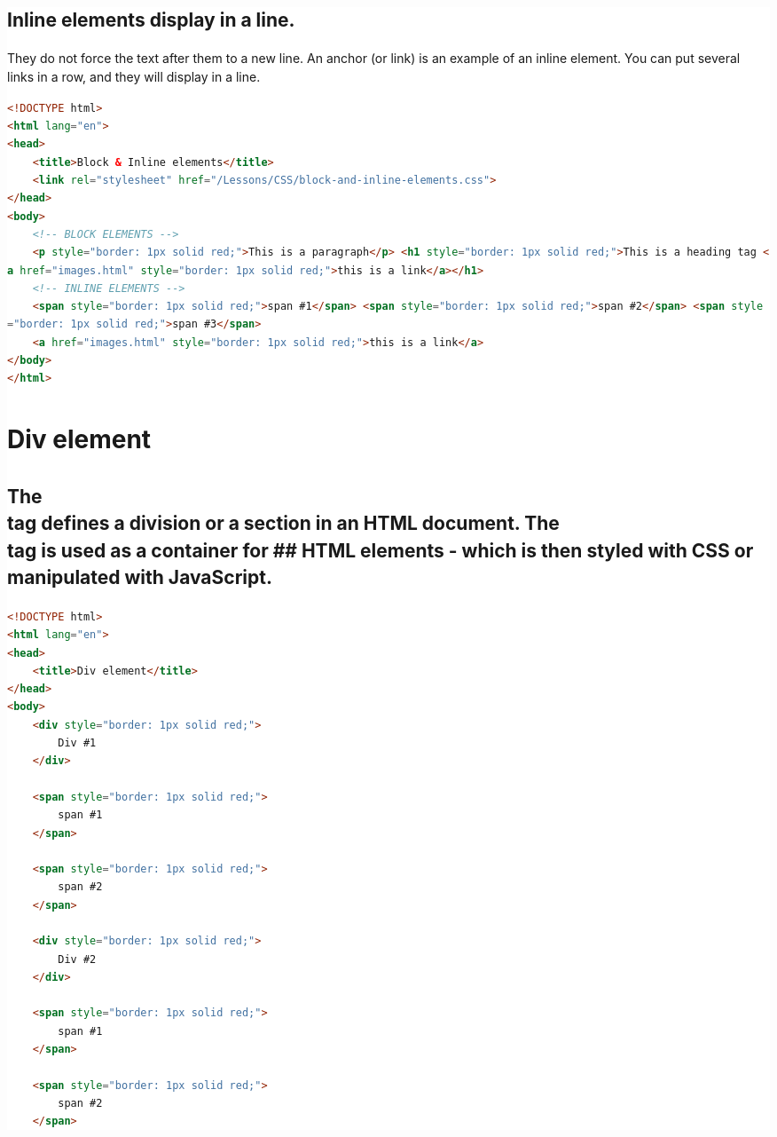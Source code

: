 ## Inline elements **display in a line**.
They do not force the text after them to a new line. An anchor (or 
link) is an example of an inline element. You can put several links in a
row, and they will display in a line.

```html
<!DOCTYPE html>
<html lang="en">
<head>
    <title>Block & Inline elements</title>
    <link rel="stylesheet" href="/Lessons/CSS/block-and-inline-elements.css">
</head>
<body>
    <!-- BLOCK ELEMENTS -->
    <p style="border: 1px solid red;">This is a paragraph</p> <h1 style="border: 1px solid red;">This is a heading tag <a href="images.html" style="border: 1px solid red;">this is a link</a></h1>
    <!-- INLINE ELEMENTS -->
    <span style="border: 1px solid red;">span #1</span> <span style="border: 1px solid red;">span #2</span> <span style="border: 1px solid red;">span #3</span>
    <a href="images.html" style="border: 1px solid red;">this is a link</a>
</body>
</html>
```

## 

# Div element

## The <div> tag **defines a division or a section in an HTML document**. The <div> tag is used as a container for ## HTML elements - which is then styled with CSS or manipulated with JavaScript.

```html
<!DOCTYPE html>
<html lang="en">
<head>
    <title>Div element</title>
</head>
<body>
    <div style="border: 1px solid red;">
        Div #1
    </div>

    <span style="border: 1px solid red;">
        span #1
    </span>

    <span style="border: 1px solid red;">
        span #2
    </span>

    <div style="border: 1px solid red;">
        Div #2
    </div>
    
    <span style="border: 1px solid red;">
        span #1
    </span>

    <span style="border: 1px solid red;">
        span #2
    </span>
```